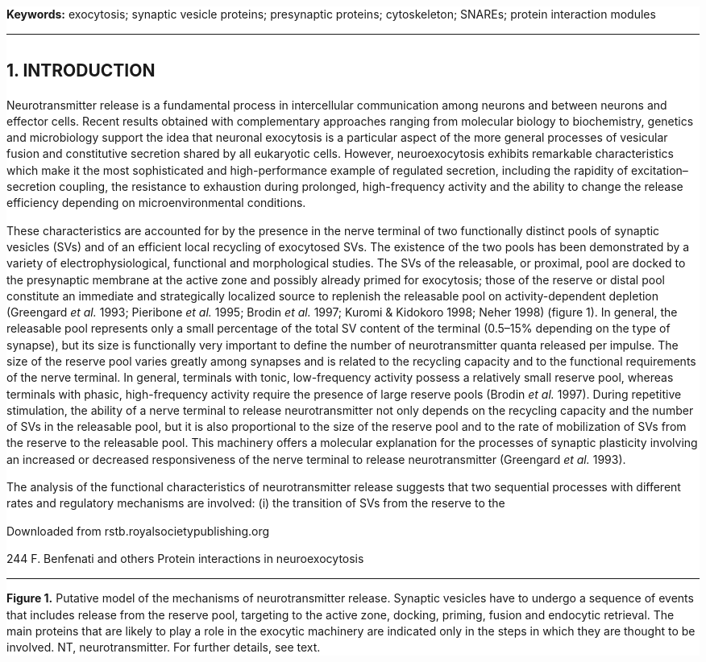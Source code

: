 **Keywords:** exocytosis; synaptic vesicle proteins; presynaptic proteins; cytoskeleton; SNAREs; protein interaction modules

---

## 1. INTRODUCTION

Neurotransmitter release is a fundamental process in intercellular communication among neurons and between neurons and effector cells. Recent results obtained with complementary approaches ranging from molecular biology to biochemistry, genetics and microbiology support the idea that neuronal exocytosis is a particular aspect of the more general processes of vesicular fusion and constitutive secretion shared by all eukaryotic cells. However, neuroexocytosis exhibits remarkable characteristics which make it the most sophisticated and high-performance example of regulated secretion, including the rapidity of excitation–secretion coupling, the resistance to exhaustion during prolonged, high-frequency activity and the ability to change the release efficiency depending on microenvironmental conditions.

These characteristics are accounted for by the presence in the nerve terminal of two functionally distinct pools of synaptic vesicles (SVs) and of an efficient local recycling of exocytosed SVs. The existence of the two pools has been demonstrated by a variety of electrophysiological, functional and morphological studies. The SVs of the releasable, or proximal, pool are docked to the presynaptic membrane at the active zone and possibly already primed for exocytosis; those of the reserve or distal pool constitute an immediate and strategically localized source to replenish the releasable pool on activity-dependent depletion (Greengard *et al.* 1993; Pieribone *et al.* 1995; Brodin *et al.* 1997; Kuromi & Kidokoro 1998; Neher 1998) (figure 1). In general, the releasable pool represents only a small percentage of the total SV content of the terminal (0.5–15% depending on the type of synapse), but its size is functionally very important to define the number of neurotransmitter quanta released per impulse. The size of the reserve pool varies greatly among synapses and is related to the recycling capacity and to the functional requirements of the nerve terminal. In general, terminals with tonic, low-frequency activity possess a relatively small reserve pool, whereas terminals with phasic, high-frequency activity require the presence of large reserve pools (Brodin *et al.* 1997). During repetitive stimulation, the ability of a nerve terminal to release neurotransmitter not only depends on the recycling capacity and the number of SVs in the releasable pool, but it is also proportional to the size of the reserve pool and to the rate of mobilization of SVs from the reserve to the releasable pool. This machinery offers a molecular explanation for the processes of synaptic plasticity involving an increased or decreased responsiveness of the nerve terminal to release neurotransmitter (Greengard *et al.* 1993).

The analysis of the functional characteristics of neurotransmitter release suggests that two sequential processes with different rates and regulatory mechanisms are involved: (i) the transition of SVs from the reserve to the

Downloaded from rstb.royalsocietypublishing.org

244 F. Benfenati and others Protein interactions in neuroexocytosis

---

**Figure 1.** Putative model of the mechanisms of neurotransmitter release. Synaptic vesicles have to undergo a sequence of events that includes release from the reserve pool, targeting to the active zone, docking, priming, fusion and endocytic retrieval. The main proteins that are likely to play a role in the exocytic machinery are indicated only in the steps in which they are thought to be involved. NT, neurotransmitter. For further details, see text.
